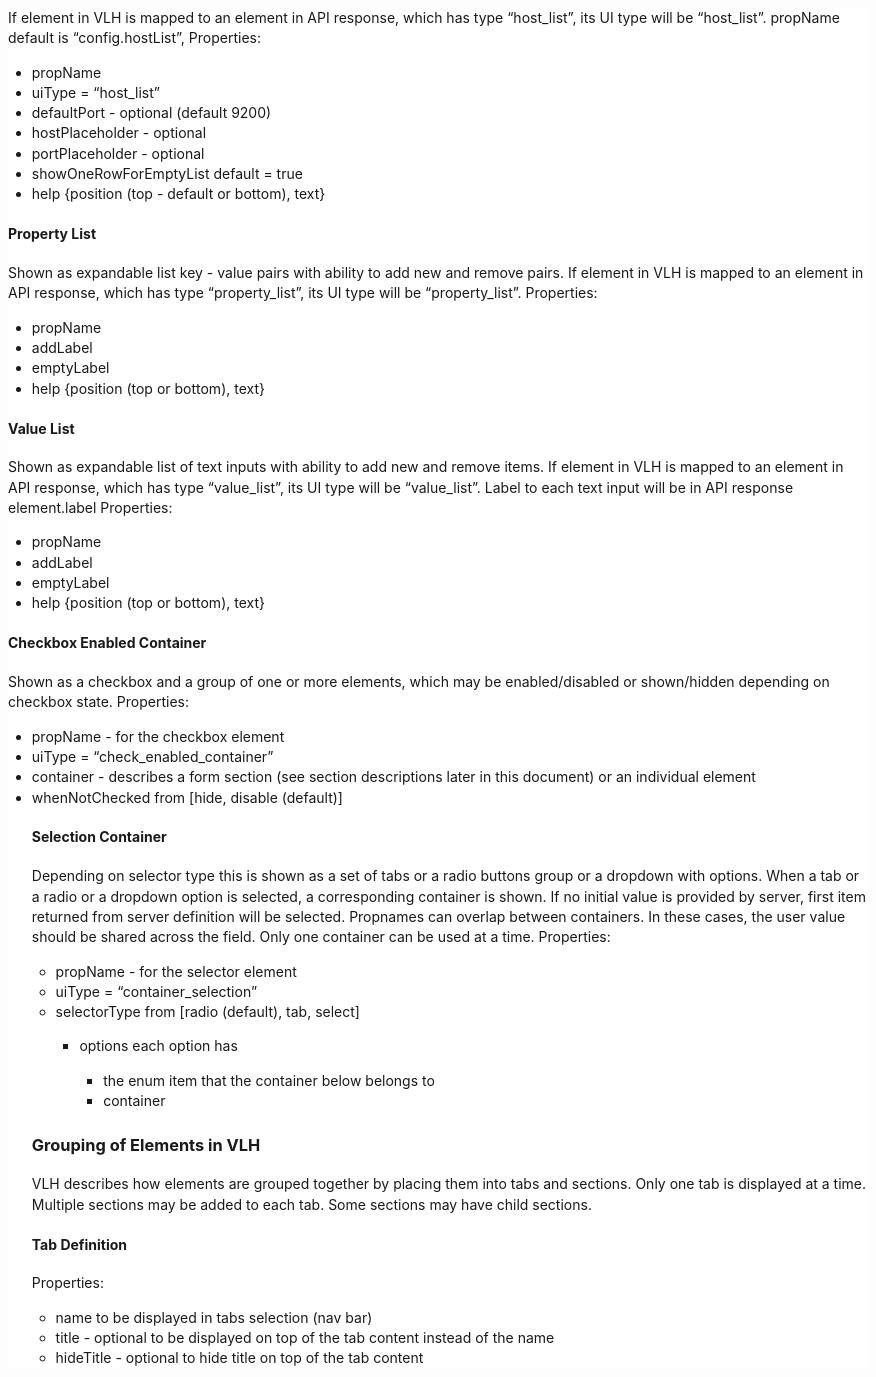 If element in VLH is mapped to an element in API response, which has type “host_list”, its UI 	type will be “host_list”.
propName default is “config.hostList”,
Properties:
- propName <string>
- uiType = “host_list”
- defaultPort <number> - optional (default 9200)
- hostPlaceholder <string> - optional
- portPlaceholder <string> - optional
- showOneRowForEmptyList <boolean> default = true
- help {position (top - default or bottom), text}
#### Property List
Shown as expandable list key - value pairs with ability to add new and remove pairs.
If element in VLH is mapped to an element in API response, which has type “property_list”, its UI type will be “property_list”.
Properties:
- propName <string>
- addLabel <string>
- emptyLabel <string>
- help {position (top or bottom), text}
#### Value List
Shown as expandable list of text inputs with ability to add new and remove items.
If element in VLH is mapped to an element in API response, which has type “value_list”, its UI type will be “value_list”. Label to each text input will be in API response element.label
Properties:
- propName <string>
- addLabel <string>
- emptyLabel <string>
- help {position (top or bottom), text}
#### Checkbox Enabled Container
Shown as a checkbox and a group of one or more elements, which may be enabled/disabled or shown/hidden depending on checkbox state.
Properties:
- propName <string> - for the checkbox element
- uiType = “check_enabled_container”
- container <object> - describes a form section (see section descriptions later in this document) or an individual element
- whenNotChecked <string> from [hide, disable (default)]
#### Selection Container
Depending on selector type this is shown as a set of tabs or a radio buttons group or a dropdown with options. When a tab or a radio or a dropdown option is selected, a corresponding container is shown. If no initial value is provided by server, first item returned from server definition will be selected. Propnames can overlap between containers. In these cases, the user value should be shared across the field. Only one container can be used at a time.
Properties:
- propName <string> - for the selector element
- uiType = “container_selection”
- selectorType <string> from [radio (default), tab, select]
  - options <array of objects>
each option has
    - the enum item that the container below belongs to
    - container <section definition object>
### Grouping of Elements in VLH
VLH describes how elements are grouped together by placing them into tabs and sections. Only one tab is displayed at a time. Multiple sections may be added to each tab. Some sections may have child sections.
#### Tab Definition
Properties:
- name <string> to be displayed in tabs selection (nav bar)
- title <string> - optional to be displayed on top of the tab content instead of the name
- hideTitle <boolean> - optional to hide title on top of the tab content